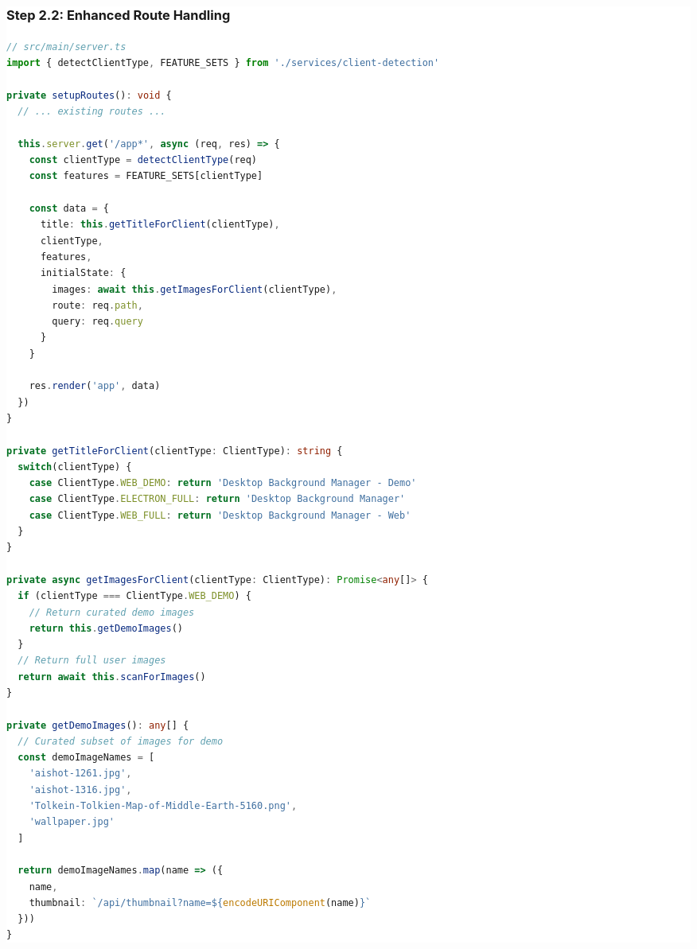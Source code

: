 ### Step 2.2: Enhanced Route Handling

```typescript
// src/main/server.ts
import { detectClientType, FEATURE_SETS } from './services/client-detection'

private setupRoutes(): void {
  // ... existing routes ...

  this.server.get('/app*', async (req, res) => {
    const clientType = detectClientType(req)
    const features = FEATURE_SETS[clientType]

    const data = {
      title: this.getTitleForClient(clientType),
      clientType,
      features,
      initialState: {
        images: await this.getImagesForClient(clientType),
        route: req.path,
        query: req.query
      }
    }

    res.render('app', data)
  })
}

private getTitleForClient(clientType: ClientType): string {
  switch(clientType) {
    case ClientType.WEB_DEMO: return 'Desktop Background Manager - Demo'
    case ClientType.ELECTRON_FULL: return 'Desktop Background Manager'
    case ClientType.WEB_FULL: return 'Desktop Background Manager - Web'
  }
}

private async getImagesForClient(clientType: ClientType): Promise<any[]> {
  if (clientType === ClientType.WEB_DEMO) {
    // Return curated demo images
    return this.getDemoImages()
  }
  // Return full user images
  return await this.scanForImages()
}

private getDemoImages(): any[] {
  // Curated subset of images for demo
  const demoImageNames = [
    'aishot-1261.jpg',
    'aishot-1316.jpg',
    'Tolkein-Tolkien-Map-of-Middle-Earth-5160.png',
    'wallpaper.jpg'
  ]

  return demoImageNames.map(name => ({
    name,
    thumbnail: `/api/thumbnail?name=${encodeURIComponent(name)}`
  }))
}
```
